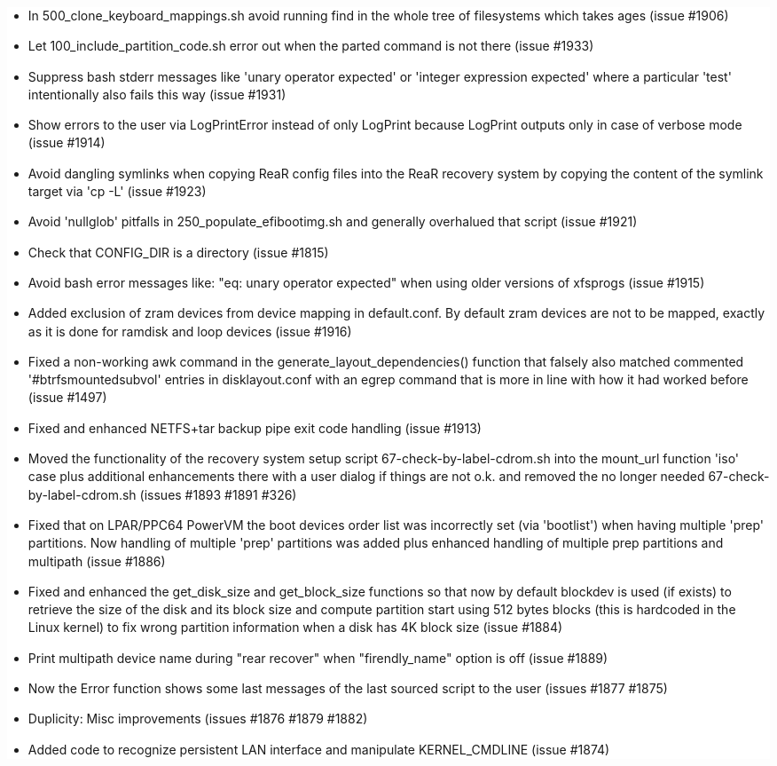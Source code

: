 * In 500_clone_keyboard_mappings.sh avoid running find
in the whole tree of filesystems which takes ages (issue #1906)

* Let 100_include_partition_code.sh error out
when the parted command is not there (issue #1933)

* Suppress bash stderr messages like 'unary operator expected'
or 'integer expression expected' where a particular 'test'
intentionally also fails this way (issue #1931)

* Show errors to the user via LogPrintError instead of only LogPrint
because LogPrint outputs only in case of verbose mode (issue #1914)

* Avoid dangling symlinks when copying ReaR config files into the ReaR recovery system
by copying the content of the symlink target via 'cp -L' (issue #1923)

* Avoid 'nullglob' pitfalls in 250_populate_efibootimg.sh
and generally overhalued that script (issue #1921)

* Check that CONFIG_DIR is a directory (issue #1815)

* Avoid bash error messages like: "eq: unary operator expected"
when using older versions of xfsprogs (issue #1915)

* Added exclusion of zram devices from device mapping in default.conf.
By default zram devices are not to be mapped, exactly as it is done
for ramdisk and loop devices (issue #1916)

* Fixed a non-working awk command in the generate_layout_dependencies() function
that falsely also matched commented '#btrfsmountedsubvol' entries in disklayout.conf
with an egrep command that is more in line with how it had worked before (issue #1497)

* Fixed and enhanced NETFS+tar backup pipe exit code handling (issue #1913)

* Moved the functionality of the recovery system setup script 67-check-by-label-cdrom.sh
into the mount_url function 'iso' case plus additional enhancements there
with a user dialog if things are not o.k. and removed the no longer
needed 67-check-by-label-cdrom.sh (issues #1893 #1891 #326)

* Fixed that on LPAR/PPC64 PowerVM the boot devices order list was incorrectly
set (via 'bootlist') when having multiple 'prep' partitions. Now handling of
multiple 'prep' partitions was added plus enhanced handling of multiple prep
partitions and multipath (issue #1886)

* Fixed and enhanced the get_disk_size and get_block_size functions 
so that now by default blockdev is used (if exists) to retrieve the size
of the disk and its block size and compute partition start using 512 bytes
blocks (this is hardcoded in the Linux kernel) to fix wrong partition
information when a disk has 4K block size (issue #1884)

* Print multipath device name during "rear recover" when "firendly_name" option is off (issue #1889)

* Now the Error function shows some last messages of the last sourced script to the user (issues #1877 #1875)

* Duplicity: Misc improvements (issues #1876 #1879 #1882)

* Added code to recognize persistent LAN interface and manipulate KERNEL_CMDLINE (issue #1874)
